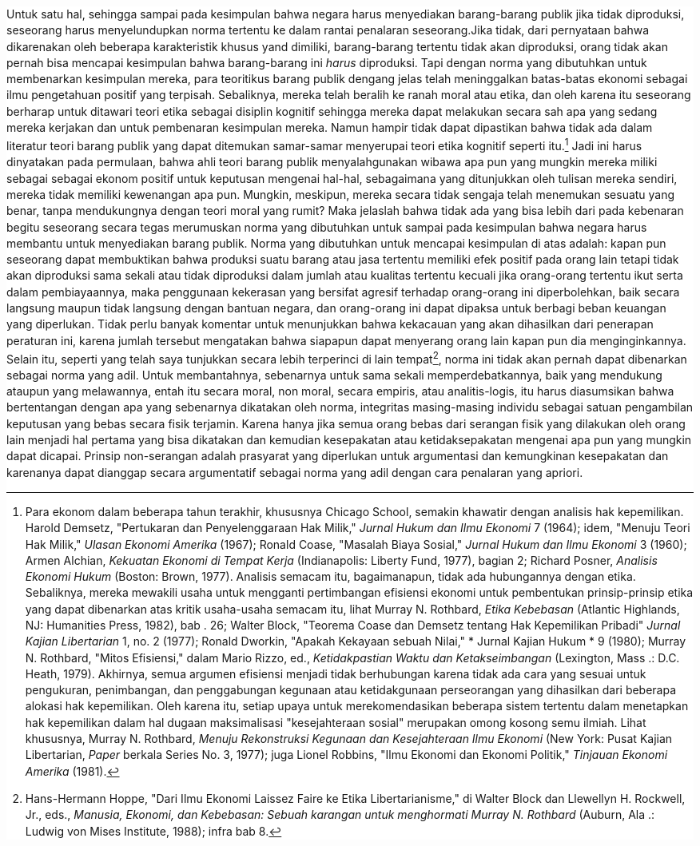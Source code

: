 Untuk satu hal, sehingga sampai pada kesimpulan bahwa negara harus menyediakan barang-barang publik jika tidak diproduksi, seseorang harus menyelundupkan norma tertentu ke dalam rantai penalaran seseorang.Jika tidak, dari pernyataan bahwa dikarenakan oleh beberapa karakteristik khusus yand dimiliki, barang-barang tertentu tidak akan diproduksi, orang tidak akan pernah bisa mencapai kesimpulan bahwa barang-barang ini *harus* diproduksi. Tapi dengan norma yang dibutuhkan untuk membenarkan kesimpulan mereka, para teoritikus barang publik dengang jelas telah meninggalkan batas-batas ekonomi sebagai ilmu pengetahuan positif yang terpisah. Sebaliknya, mereka telah beralih ke ranah moral atau etika, dan oleh karena itu seseorang berharap untuk ditawari teori etika sebagai disiplin kognitif sehingga mereka dapat melakukan secara sah apa yang sedang mereka kerjakan dan untuk pembenaran kesimpulan mereka. Namun hampir tidak dapat dipastikan bahwa tidak ada dalam literatur teori barang publik yang dapat ditemukan samar-samar menyerupai teori etika kognitif seperti itu.[^14] Jadi ini harus dinyatakan pada permulaan, bahwa ahli teori barang publik menyalahgunakan wibawa apa pun yang mungkin mereka miliki sebagai sebagai ekonom positif untuk keputusan mengenai hal-hal, sebagaimana yang ditunjukkan oleh tulisan mereka sendiri, mereka tidak memiliki kewenangan apa pun. Mungkin, meskipun, mereka secara tidak sengaja telah menemukan sesuatu yang benar, tanpa mendukungnya dengan teori moral yang rumit? Maka jelaslah bahwa tidak ada yang bisa lebih dari pada kebenaran begitu seseorang secara tegas merumuskan norma yang dibutuhkan untuk sampai pada kesimpulan bahwa negara harus membantu untuk menyediakan barang publik. Norma yang dibutuhkan untuk mencapai kesimpulan di atas adalah: kapan pun seseorang dapat membuktikan bahwa produksi suatu barang atau jasa tertentu memiliki efek positif pada orang lain tetapi tidak akan diproduksi sama sekali atau tidak diproduksi dalam jumlah atau kualitas tertentu kecuali jika orang-orang tertentu ikut serta dalam pembiayaannya, maka penggunaan kekerasan yang bersifat agresif terhadap orang-orang ini diperbolehkan, baik secara langsung maupun tidak langsung dengan bantuan negara, dan orang-orang ini dapat dipaksa untuk berbagi beban keuangan yang diperlukan. Tidak perlu banyak komentar untuk menunjukkan bahwa kekacauan yang akan dihasilkan dari penerapan peraturan ini, karena jumlah tersebut mengatakan bahwa siapapun dapat menyerang orang lain kapan pun dia menginginkannya. Selain itu, seperti yang telah saya tunjukkan secara lebih terperinci di lain tempat[^15], norma ini tidak akan pernah dapat dibenarkan sebagai norma yang adil. Untuk membantahnya, sebenarnya untuk sama sekali memperdebatkannya, baik yang mendukung ataupun yang melawannya, entah itu secara moral, non moral, secara empiris, atau analitis-logis, itu harus diasumsikan bahwa bertentangan dengan apa yang sebenarnya dikatakan oleh norma, integritas masing-masing individu sebagai satuan pengambilan keputusan yang bebas secara fisik terjamin. Karena hanya jika semua orang bebas dari serangan fisik yang dilakukan oleh orang lain menjadi hal pertama yang bisa dikatakan dan kemudian kesepakatan atau ketidaksepakatan mengenai apa pun yang mungkin dapat dicapai. Prinsip non-serangan adalah prasyarat yang diperlukan untuk argumentasi dan kemungkinan kesepakatan dan karenanya dapat dianggap secara argumentatif sebagai norma yang adil dengan cara penalaran yang apriori.

[^1]: Gustave de Molinari, *Produksi Keamanan*, trans. J. Huston McCulloch (New York: Pusat Studi Libertarian, Seri Kertas Berkala No. 2, 1977), hal. 3.

[^2]: Ibid., p. 4.

[^3]: Untuk berbagai pendekatan teoretikus barang publik, lihat James M. Buchanan dan Gordon Tullock, *Kalkulus Persetujuan* (Ann Arbor: University of Michigan Press, 1962); James M. Buchanan, *Keuangan Publik* (Homewood, Illinois: Richard Irwin, 1970); idem, *Batas-batas Kebebasan* (Chicago: University of Chicago Press, 1975); Gordon Tullock, *Keinginan Pribadi, Sarana Umum* (New York: Buku Dasar, 1970); Mancur Olson, *Logika Aksi Kolektif* (Cambridge, Mass .: Harvard University Press, 1965); William J. Baumol, *Ilmu Ekonomi Kesejahteraan dan Teori Negara* (Cambridge: Harvard University Press, 1952).

[^4]: Lihatlah hal-hal berikut, Murray N. Rothbard, *Manusia, Ekonomi dan Negara* (Los Angeles: Nash, 1970), hlm. 883ff; idem, "Mitos Perpajakan Netral," *Cato Journal* (1981); Walter Block, "Transportasi Pasar Bebas: Denasionalisasi Jalan,"* Jurnal Studi Libertarian * 3, no. 2 (1979); idem, "Barang Publik dan Eksternalitas: Kasus Jalan rusak," *Jurnal Studi Libertarian* 7, no. 1 (1983).

[^5]: Lihat misalnya, William J. Baumol dan Alan S. Blinder, *Ilmu Ekonomi, Prinsip-prinsip dan Kebijakan* (New York: Harcourt, Brace, Jovanovich, 1979), bab. 31.


[^6]: Kriteria lain yang sering digunakan untuk barang publik adalah "konsumsi tanpa persaingan." Umumnya, kedua kriteria tersebut tampaknya bertepatan: Jika para pengendara bebas tidak dapat dikecualikan, konsumsi tanpa persaingan dimungkinkan; dan ketika mereka dapat dikecualikan, konsumsi menjadi sebuah persaingan, atau begitulah tampaknya. Namun, seperti yang dikatakan oleh para ahli teori barang publik, kebetulan ini tidaklah sempurna. Hal ini, menurut mereka, mungkin terlaksana karena sementara pengecualian dari para pengendara bebas mungkin dilakukan, penyertaan mereka mungkin tidak terkait dengan biaya tambahan (biaya marjinal untuk mengakui para pengendara bebas adalah nol, yaitu), dan bahwa konsumsi barang-barang dipertanyakan oleh pengendara bebas yang diakui juga tidak akan menyebabkan pengurangan dalam konsumsi barang yang tersedia untuk orang lain. Barang seperit itu seharusnya juga menjadi barang publik juga. Dan karena pengecualian akan dipraktekkan di pasar bebas dan barangnya tidak akan tersedia untuk konsumsi yang tanpa persaingan kepada semua orang, jika hal itu bisa terjadi-walaupun ini tidak memerlukan biaya tambahan-ini, menurut logika statistik-sosialis, akan membuktikan kegagalan pasar, yaitu tingkat konsumsi suboptimal. Oleh karena itu negara harus mengambil alih penyediaan barang tersebut. (Sebuah bioskop, misalnya, mungkin hanya setengah penuh, jadi mungkin "tidak mahal" untuk mengakui pemirsa tambahan secara gratis, dan film yang mereka nonton juga mungkin tidak mempengaruhi penonton yang membayar; maka film tersebut akan memenuhi syarat sebagai barang publik. Karena, bagaimanapun juga, pemilik teater akan terlibat dalam pengecualian, alih-alih membiarkan pengendara bebas menikmati pertunjukan "tanpa biaya", bioskop sudah matang untuk tahap nasionalisasi.) Pada banyak kekeliruan yang terlibat dalam menentukan barang publik dalam hal konsumsi tanpa persaingan lihat catatan 12 dan 17 di bawah ini.
[^7]: Tentang persoalan ini oleh Walter Block, "Barang Publik dan Eksternalitas."
[^8]: Lihat contoh karya Buchanan, *Keuangan Umum*, hal. 23; Paul Samuelson, *Ilmu Ekonomi* (New York: McGraw Hill, 1976), hal. 166.
[^9]: Lihat Ronald Coase, "Mercusuar dalam Ilmu Ekonomi," *Jurnal Hukum dan Ilmu Ekonomi* 17 (1974).
[10]: Lihat, misalnya, kasus ironis oleh Block yang menjadikan kaus kaki sebagai barang publik dalam "Barang Publik dan Eksternalitas."
[^11]: Untuk menghindari berbagai kesalahpahaman ini, setiap produsen tunggal dan setiap perkumpulan produsen yang membuat keputusan bersama dapat, kapan saja, memutuskan apakah akan menghasilkan barang atau tidak berdasarkan pada evaluasi sifat kepribadian atau kepublikan dari barang-barang tersebut. Faktanya, keputusan tentang apakah akan memproduksi barang yang bersifat publik secara pribadi haruslah dibuat dalam kerangka ekonomi pasar yang berkesinambungan. Yang menjadi tidak mungkin adalah memutuskan untuk mengabaikan atau tidak sama sekali hasil dari operasi pasar bebas berdasarkan penilaian tingkat sifat kepribadian atau kepublikan dari barang-barang tersebut.
[^12]: Faktanya kemudian, pengantar perbedaan antara barang-barang pribadi dan publik merupakan penyakit kambuh yang menyusup dalam era pra-subjektivitas Ilmu ekonomi. Dari sudut pandang ilmu ekonomi orang-orang yang egois, tidak ada barang yang dapat dikategorikan secara obyektif sebagai barang pribadi ataupun barang publik. Inilah hakekatnya mengapa kriteria kedua yang diajukan untuk barang-barang publik - mengizinkan konsumsi tanpa persaingan (lihat catatan 6 di atas) - juga rusak. Karena bagaimana mungkin pengamat luar dapat menentukan atau tidaknya izin masuk bagi pengendara bebas tanpa menggunakan biaya tambahan tidak akan menyebabkan pengurangan dalam konsumsi barang kepada orang lain? Jelas sakali bahwa dia tidak mungkin bisa melakukuannya secara objektf. Sebenarnya, mungkin saja orang-orang yang menikmati film atau mengemudi di jalanan akan berkurang jika lebih banyak orang diizinkan masuk ke teater atau di jalanan. Sekali lagi, untuk mengetahui apakah ini merupakan kasus yang harus diajukan oleh setiap orang atau tidak - dan tidak semua orang akan setuju (lalu apa?). Lagi pula, bahkan karena barang-barang yang memungkinkan konsumsi tanpa persaingan bukanlah barang-barang yang gratis, sebagai konsekuensi dari penambahan "kerumunan" para pengedara bebas yang akhirnya akan terjadi, dan karenanya setiap orang harus ditanya mengenai "margin" yang sesuai.vSebagai tambahan, konsumsi saya mungkin atau mungkin saja tidak akan terpengaruh tergantung pada siapa yang mengaku bebas biaya, jadi saya juga harus ditanyai tentang hal ini. Dan akhirnya, setiap orang dapat mengubah pendapatnya tentang semua pertanyaan-pertanyaan ini dari waktu ke waktu. Dengan demikian, cara yang sama tidak mungkin untuk memutuskan iya atau tidak suatu barang dikatakan kandidat dari produksi negara (bukan pribadi) berdasarkan kriteria konsumsi tanpa persaingan karena tidak dapat dieksploitasi (lihat juga catatan 17 di bawah).
[^13]: Lihat Paul Samuelson, "Teori Murni Pengeluaran Publik," *Tinjauan Ilmu Ekonomi dan Statistik* (1954); idem, *Ilmu Ekonomi*, bab. 8; Milton Friedman, *Kapitalisme dan Kebebasan* (Chicago: University of Chicago Press, 1962), bab. 2; F.A. Hayek, *Hukum, Perundang-undangan dan Kebebasan* (Chicago: University of Chicago, 1979), vol. 3, bab. 14.
[^14]: Para ekonom dalam beberapa tahun terakhir, khususnya Chicago School, semakin khawatir dengan analisis hak kepemilikan. Harold Demsetz, "Pertukaran dan Penyelenggaraan Hak Milik," *Jurnal Hukum dan Ilmu Ekonomi* 7 (1964); idem, "Menuju Teori Hak Milik," *Ulasan Ekonomi Amerika* (1967); Ronald Coase, "Masalah Biaya Sosial," *Jurnal Hukum dan Ilmu Ekonomi* 3 (1960); Armen Alchian, *Kekuatan Ekonomi di Tempat Kerja* (Indianapolis: Liberty Fund, 1977), bagian 2; Richard Posner, *Analisis Ekonomi Hukum* (Boston: Brown, 1977). Analisis semacam itu, bagaimanapun, tidak ada hubungannya dengan etika. Sebaliknya, mereka mewakili usaha untuk mengganti pertimbangan efisiensi ekonomi untuk pembentukan prinsip-prinsip etika yang dapat dibenarkan atas kritik usaha-usaha semacam itu, lihat Murray N. Rothbard, *Etika Kebebasan* (Atlantic Highlands, NJ: Humanities Press, 1982), bab . 26; Walter Block, "Teorema Coase dan Demsetz tentang Hak Kepemilikan Pribadi" *Jurnal Kajian Libertarian* 1, no. 2 (1977); Ronald Dworkin, "Apakah Kekayaan sebuah Nilai," * Jurnal Kajian Hukum * 9 (1980); Murray N. Rothbard, "Mitos Efisiensi," dalam Mario Rizzo, ed., *Ketidakpastian Waktu dan Ketakseimbangan* (Lexington, Mass .: D.C. Heath, 1979). Akhirnya, semua argumen efisiensi menjadi tidak berhubungan karena tidak ada cara yang sesuai untuk pengukuran, penimbangan, dan penggabungan kegunaan atau ketidakgunaan perseorangan yang dihasilkan dari beberapa alokasi hak kepemilikan. Oleh karena itu, setiap upaya untuk merekomendasikan beberapa sistem tertentu dalam menetapkan hak kepemilikan dalam hal dugaan maksimalisasi "kesejahteraan sosial" merupakan omong kosong semu ilmiah. Lihat khususnya, Murray N. Rothbard, *Menuju Rekonstruksi Kegunaan dan Kesejahteraan Ilmu Ekonomi* (New York: Pusat Kajian Libertarian, *Paper* berkala Series No. 3, 1977); juga Lionel Robbins, "Ilmu Ekonomi dan Ekonomi Politik," *Tinjauan Ekonomi Amerika* (1981).
[^15]: Hans-Hermann Hoppe, "Dari Ilmu Ekonomi Laissez Faire ke Etika Libertarianisme," di Walter Block dan Llewellyn H. Rockwell, Jr., eds., *Manusia, Ekonomi, dan Kebebasan: Sebuah karangan untuk menghormati Murray N. Rothbard* (Auburn, Ala .: Ludwig von Mises Institute, 1988); infra bab 8.